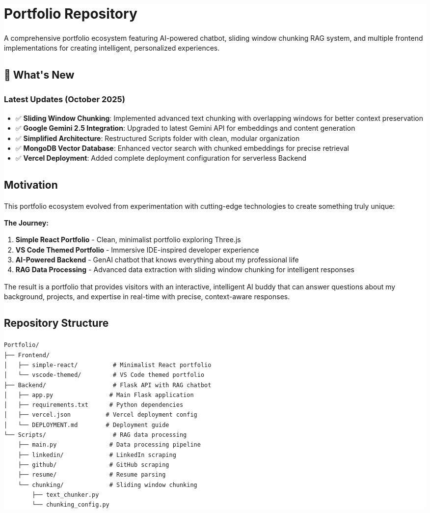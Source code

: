 # Portfolio Repository

A comprehensive portfolio ecosystem featuring AI-powered chatbot, sliding window chunking RAG system, and multiple frontend implementations for creating intelligent, personalized experiences.

## 🚀 What's New

### Latest Updates (October 2025)
- ✅ **Sliding Window Chunking**: Implemented advanced text chunking with overlapping windows for better context preservation
- ✅ **Google Gemini 2.5 Integration**: Upgraded to latest Gemini API for embeddings and content generation
- ✅ **Simplified Architecture**: Restructured Scripts folder with clean, modular organization
- ✅ **MongoDB Vector Database**: Enhanced vector search with chunked embeddings for precise retrieval
- ✅ **Vercel Deployment**: Added complete deployment configuration for serverless Backend

## Motivation

This portfolio ecosystem evolved from experimentation with cutting-edge technologies to create something truly unique:

**The Journey:**
1. **Simple React Portfolio** - Clean, minimalist portfolio exploring Three.js
2. **VS Code Themed Portfolio** - Immersive IDE-inspired developer experience
3. **AI-Powered Backend** - GenAI chatbot that knows everything about my professional life
4. **RAG Data Processing** - Advanced data extraction with sliding window chunking for intelligent responses

The result is a portfolio that provides visitors with an interactive, intelligent AI buddy that can answer questions about my background, projects, and expertise in real-time with precise, context-aware responses.

## Repository Structure

```
Portfolio/
├── Frontend/
│   ├── simple-react/          # Minimalist React portfolio
│   └── vscode-themed/         # VS Code themed portfolio
├── Backend/                   # Flask API with RAG chatbot
│   ├── app.py                # Main Flask application
│   ├── requirements.txt      # Python dependencies
│   ├── vercel.json          # Vercel deployment config
│   └── DEPLOYMENT.md        # Deployment guide
└── Scripts/                   # RAG data processing
    ├── main.py               # Data processing pipeline
    ├── linkedin/             # LinkedIn scraping
    ├── github/               # GitHub scraping
    ├── resume/               # Resume parsing
    └── chunking/             # Sliding window chunking
        ├── text_chunker.py
        └── chunking_config.py
```
